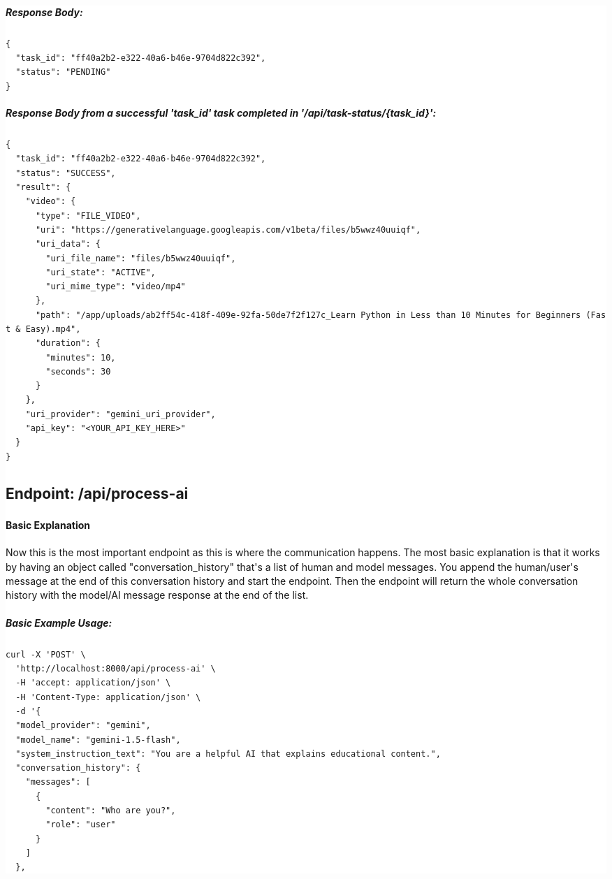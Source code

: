 ##### **Response Body**:
```
{
  "task_id": "ff40a2b2-e322-40a6-b46e-9704d822c392",
  "status": "PENDING"
}
```

##### **Response Body from a successful 'task_id' task completed in '/api/task-status/{task_id}'**:
```
{
  "task_id": "ff40a2b2-e322-40a6-b46e-9704d822c392",
  "status": "SUCCESS",
  "result": {
    "video": {
      "type": "FILE_VIDEO",
      "uri": "https://generativelanguage.googleapis.com/v1beta/files/b5wwz40uuiqf",
      "uri_data": {
        "uri_file_name": "files/b5wwz40uuiqf",
        "uri_state": "ACTIVE",
        "uri_mime_type": "video/mp4"
      },
      "path": "/app/uploads/ab2ff54c-418f-409e-92fa-50de7f2f127c_Learn Python in Less than 10 Minutes for Beginners (Fast & Easy).mp4",
      "duration": {
        "minutes": 10,
        "seconds": 30
      }
    },
    "uri_provider": "gemini_uri_provider",
    "api_key": "<YOUR_API_KEY_HERE>"
  }
}
```

## Endpoint: /api/process-ai

#### Basic Explanation

Now this is the most important endpoint as this is where the communication happens. The most basic explanation is that it works by having an object called "conversation_history" that's a list of human and model messages. You append the human/user's message at the end of this conversation history and start the endpoint. Then the endpoint will return the whole conversation history with the model/AI message response at the end of the list.

##### **Basic Example Usage**:
```
curl -X 'POST' \
  'http://localhost:8000/api/process-ai' \
  -H 'accept: application/json' \
  -H 'Content-Type: application/json' \
  -d '{
  "model_provider": "gemini",
  "model_name": "gemini-1.5-flash",
  "system_instruction_text": "You are a helpful AI that explains educational content.",
  "conversation_history": {
    "messages": [
      {
        "content": "Who are you?",
        "role": "user"
      }
    ]
  },
```